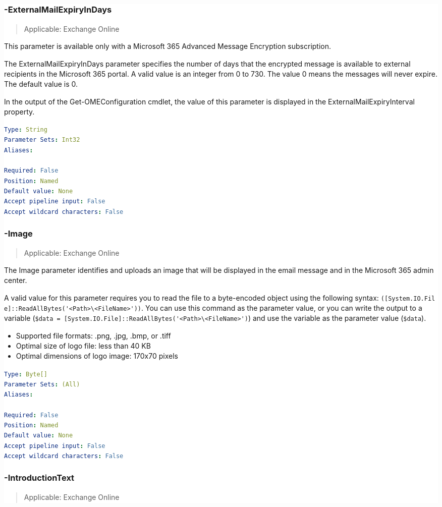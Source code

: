 ### -ExternalMailExpiryInDays

> Applicable: Exchange Online

This parameter is available only with a Microsoft 365 Advanced Message Encryption subscription.

The ExternalMailExpiryInDays parameter specifies the number of days that the encrypted message is available to external recipients in the Microsoft 365 portal. A valid value is an integer from 0 to 730. The value 0 means the messages will never expire. The default value is 0.

In the output of the Get-OMEConfiguration cmdlet, the value of this parameter is displayed in the ExternalMailExpiryInterval property.

```yaml
Type: String
Parameter Sets: Int32
Aliases:

Required: False
Position: Named
Default value: None
Accept pipeline input: False
Accept wildcard characters: False
```

### -Image

> Applicable: Exchange Online

The Image parameter identifies and uploads an image that will be displayed in the email message and in the Microsoft 365 admin center.

A valid value for this parameter requires you to read the file to a byte-encoded object using the following syntax: `([System.IO.File]::ReadAllBytes('<Path>\<FileName>'))`. You can use this command as the parameter value, or you can write the output to a variable (`$data = [System.IO.File]::ReadAllBytes('<Path>\<FileName>')`) and use the variable as the parameter value (`$data`).

- Supported file formats: .png, .jpg, .bmp, or .tiff
- Optimal size of logo file: less than 40 KB
- Optimal dimensions of logo image: 170x70 pixels

```yaml
Type: Byte[]
Parameter Sets: (All)
Aliases:

Required: False
Position: Named
Default value: None
Accept pipeline input: False
Accept wildcard characters: False
```

### -IntroductionText

> Applicable: Exchange Online

